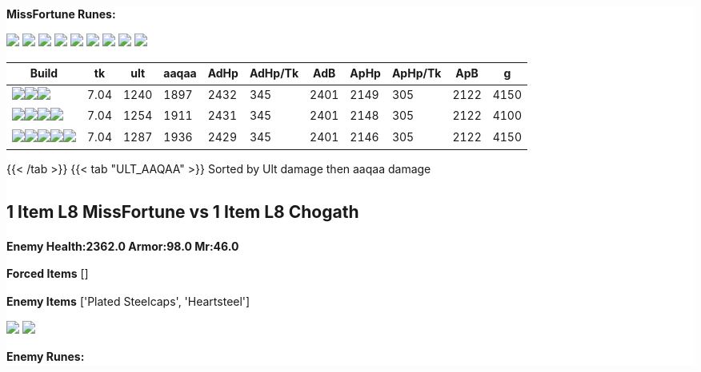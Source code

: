 

**MissFortune Runes:**


![](/Styles/Precision/PressTheAttack/PressTheAttack.png)
![](/Styles/Precision/AbsorbLife/AbsorbLife.png)
![](/Styles/Precision/LegendAlacrity/LegendAlacrity.png)
![](/Styles/Precision/CutDown/CutDown.png)
![](/Styles/Sorcery/AbsoluteFocus/AbsoluteFocus.png)
![](/Styles/Sorcery/GatheringStorm/GatheringStorm.png)
![](/StatMods/StatModsAttackSpeedIcon.png)
![](/StatMods/StatModsAdaptiveForceIcon.png)
![](/StatMods/StatModsHealthScalingIcon.png)





 Build |tk|ult|aaqaa|AdHp|AdHp/Tk|AdB|ApHp|ApHp/Tk|ApB|g
-|-|-|-|-|-|-|-|-|-|-
![](/item/3031.png)![](/item/1001.png)![](/item/1055.png)|7.04|1240|1897|2432|345|2401|2149|305|2122|4150
![](/item/3036.png)![](/item/1001.png)![](/item/1055.png)![](/item/1036.png)|7.04|1254|1911|2431|345|2401|2148|305|2122|4100
![](/item/3142.png)![](/item/1001.png)![](/item/1055.png)![](/item/1036.png)![](/item/1036.png)|7.04|1287|1936|2429|345|2401|2146|305|2122|4150
{{< /tab >}}
{{< tab "ULT_AAQAA" >}}
Sorted by Ult damage then aaqaa damage
## 1 Item L8 MissFortune vs 1 Item L8 Chogath

**Enemy Health:2362.0 Armor:98.0 Mr:46.0**


**Forced Items** []








**Enemy Items** ['Plated Steelcaps', 'Heartsteel']





![](/item/3047.png)
![](/item/3084.png)



**Enemy Runes:**

